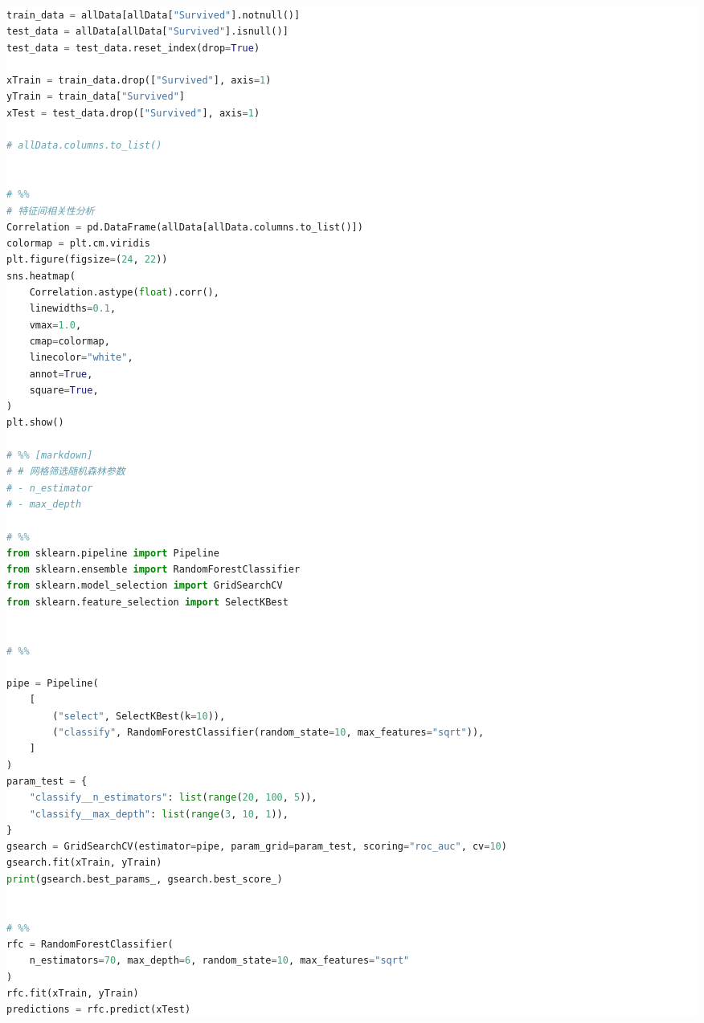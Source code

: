 ```python
train_data = allData[allData["Survived"].notnull()]
test_data = allData[allData["Survived"].isnull()]
test_data = test_data.reset_index(drop=True)

xTrain = train_data.drop(["Survived"], axis=1)
yTrain = train_data["Survived"]
xTest = test_data.drop(["Survived"], axis=1)

# allData.columns.to_list()


# %%
# 特征间相关性分析
Correlation = pd.DataFrame(allData[allData.columns.to_list()])
colormap = plt.cm.viridis
plt.figure(figsize=(24, 22))
sns.heatmap(
    Correlation.astype(float).corr(),
    linewidths=0.1,
    vmax=1.0,
    cmap=colormap,
    linecolor="white",
    annot=True,
    square=True,
)
plt.show()

# %% [markdown]
# # 网格筛选随机森林参数
# - n_estimator
# - max_depth

# %%
from sklearn.pipeline import Pipeline
from sklearn.ensemble import RandomForestClassifier
from sklearn.model_selection import GridSearchCV
from sklearn.feature_selection import SelectKBest


# %%

pipe = Pipeline(
    [
        ("select", SelectKBest(k=10)),
        ("classify", RandomForestClassifier(random_state=10, max_features="sqrt")),
    ]
)
param_test = {
    "classify__n_estimators": list(range(20, 100, 5)),
    "classify__max_depth": list(range(3, 10, 1)),
}
gsearch = GridSearchCV(estimator=pipe, param_grid=param_test, scoring="roc_auc", cv=10)
gsearch.fit(xTrain, yTrain)
print(gsearch.best_params_, gsearch.best_score_)


# %%
rfc = RandomForestClassifier(
    n_estimators=70, max_depth=6, random_state=10, max_features="sqrt"
)
rfc.fit(xTrain, yTrain)
predictions = rfc.predict(xTest)

```